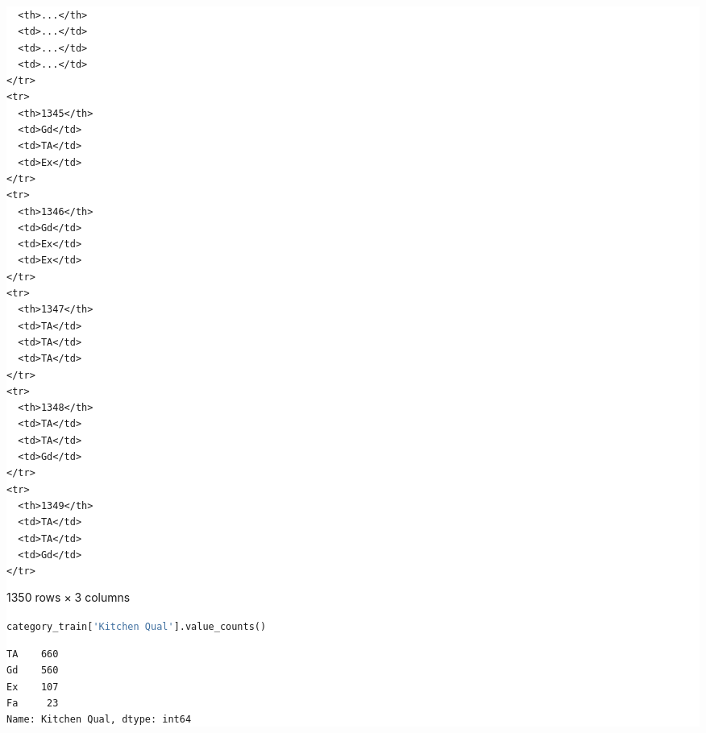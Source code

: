       <th>...</th>
      <td>...</td>
      <td>...</td>
      <td>...</td>
    </tr>
    <tr>
      <th>1345</th>
      <td>Gd</td>
      <td>TA</td>
      <td>Ex</td>
    </tr>
    <tr>
      <th>1346</th>
      <td>Gd</td>
      <td>Ex</td>
      <td>Ex</td>
    </tr>
    <tr>
      <th>1347</th>
      <td>TA</td>
      <td>TA</td>
      <td>TA</td>
    </tr>
    <tr>
      <th>1348</th>
      <td>TA</td>
      <td>TA</td>
      <td>Gd</td>
    </tr>
    <tr>
      <th>1349</th>
      <td>TA</td>
      <td>TA</td>
      <td>Gd</td>
    </tr>
  </tbody>
</table>
<p>1350 rows × 3 columns</p>
</div>




```python
category_train['Kitchen Qual'].value_counts()
```




    TA    660
    Gd    560
    Ex    107
    Fa     23
    Name: Kitchen Qual, dtype: int64
